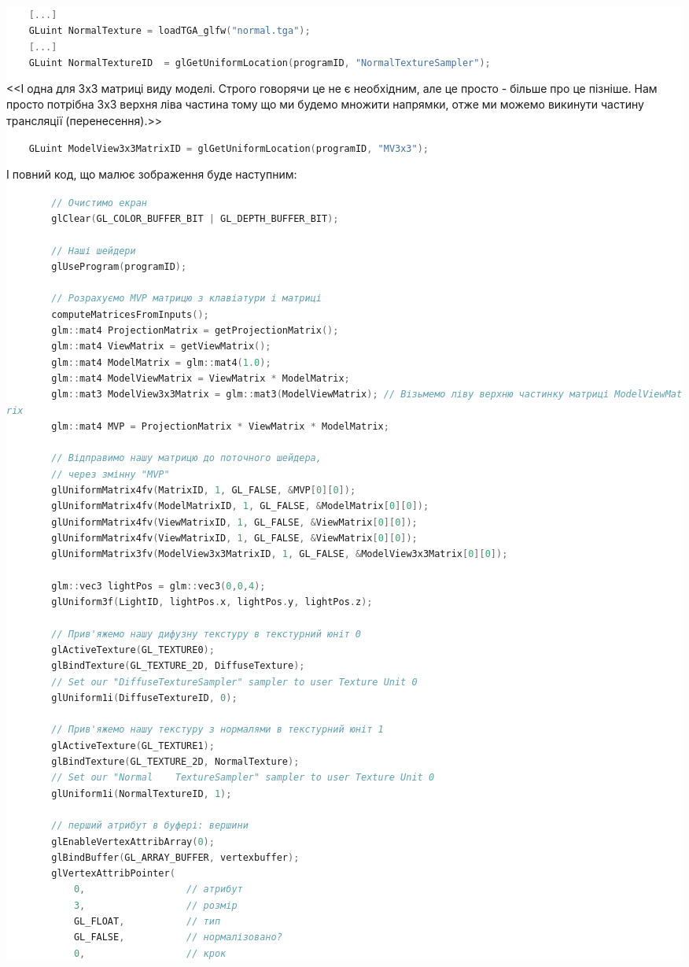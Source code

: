 ``` cpp
    [...]
    GLuint NormalTexture = loadTGA_glfw("normal.tga");
    [...]
    GLuint NormalTextureID  = glGetUniformLocation(programID, "NormalTextureSampler");
```

<<І одна для 3х3 матриці виду моделі. Строго говорячи це не є необхідним, але це просто - більше про це пізніше. Нам просто потрібна 3х3 верхня ліва частина  тому що ми будемо множити напрямки, отже ми можемо викинути частину трансляції (перенесення).>>

``` cpp
    GLuint ModelView3x3MatrixID = glGetUniformLocation(programID, "MV3x3");
```

І повний код, що малює зображення буде наступним:

``` cpp
        // Очистимо екран
        glClear(GL_COLOR_BUFFER_BIT | GL_DEPTH_BUFFER_BIT);

        // Наші шейдери
        glUseProgram(programID);

        // Розрахуємо MVP матрицю з клавіатури і матриці
        computeMatricesFromInputs();
        glm::mat4 ProjectionMatrix = getProjectionMatrix();
        glm::mat4 ViewMatrix = getViewMatrix();
        glm::mat4 ModelMatrix = glm::mat4(1.0);
        glm::mat4 ModelViewMatrix = ViewMatrix * ModelMatrix;
        glm::mat3 ModelView3x3Matrix = glm::mat3(ModelViewMatrix); // Візьмемо ліву верхню частинку матриці ModelViewMatrix
        glm::mat4 MVP = ProjectionMatrix * ViewMatrix * ModelMatrix;

        // Відправимо нашу матрицю до поточного шейдера,
        // через змінну "MVP"
        glUniformMatrix4fv(MatrixID, 1, GL_FALSE, &MVP[0][0]);
        glUniformMatrix4fv(ModelMatrixID, 1, GL_FALSE, &ModelMatrix[0][0]);
        glUniformMatrix4fv(ViewMatrixID, 1, GL_FALSE, &ViewMatrix[0][0]);
        glUniformMatrix4fv(ViewMatrixID, 1, GL_FALSE, &ViewMatrix[0][0]);
        glUniformMatrix3fv(ModelView3x3MatrixID, 1, GL_FALSE, &ModelView3x3Matrix[0][0]);

        glm::vec3 lightPos = glm::vec3(0,0,4);
        glUniform3f(LightID, lightPos.x, lightPos.y, lightPos.z);

        // Прив'яжемо нашу дифузну текстуру в текстурний юніт 0
        glActiveTexture(GL_TEXTURE0);
        glBindTexture(GL_TEXTURE_2D, DiffuseTexture);
        // Set our "DiffuseTextureSampler" sampler to user Texture Unit 0
        glUniform1i(DiffuseTextureID, 0);

        // Прив'яжемо нашу текстуру з нормалями в текстурний юніт 1
        glActiveTexture(GL_TEXTURE1);
        glBindTexture(GL_TEXTURE_2D, NormalTexture);
        // Set our "Normal    TextureSampler" sampler to user Texture Unit 0
        glUniform1i(NormalTextureID, 1);

        // перший атрибут в буфері: вершини
        glEnableVertexAttribArray(0);
        glBindBuffer(GL_ARRAY_BUFFER, vertexbuffer);
        glVertexAttribPointer(
            0,                  // атрибут
            3,                  // розмір
            GL_FLOAT,           // тип
            GL_FALSE,           // нормалізовано?
            0,                  // крок
```